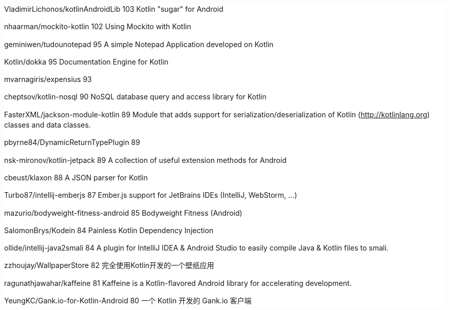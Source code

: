 
VladimirLichonos/kotlinAndroidLib          103
Kotlin "sugar" for Android


nhaarman/mockito-kotlin                    102
Using Mockito with Kotlin


geminiwen/tudounotepad                     95
A simple Notepad Application developed on Kotlin


Kotlin/dokka                               95
Documentation Engine for Kotlin


mvarnagiris/expensius                      93



cheptsov/kotlin-nosql                      90
NoSQL database query and access library for Kotlin


FasterXML/jackson-module-kotlin            89
Module that adds support for serialization/deserialization of Kotlin (http://kotlinlang.org) classes and data classes.


pbyrne84/DynamicReturnTypePlugin           89



nsk-mironov/kotlin-jetpack                 89
A collection of useful extension methods for Android


cbeust/klaxon                              88
A JSON parser for Kotlin


Turbo87/intellij-emberjs                   87
Ember.js support for JetBrains IDEs (IntelliJ, WebStorm, ...)


mazurio/bodyweight-fitness-android         85
Bodyweight Fitness (Android)


SalomonBrys/Kodein                         84
Painless Kotlin Dependency Injection


ollide/intellij-java2smali                 84
A plugin for IntelliJ IDEA & Android Studio to easily compile Java & Kotlin files to smali.


zzhoujay/WallpaperStore                    82
完全使用Kotlin开发的一个壁纸应用


ragunathjawahar/kaffeine                   81
Kaffeine is a Kotlin-flavored Android library for accelerating development.


YeungKC/Gank.io-for-Kotlin-Android         80
一个 Kotlin 开发的 Gank.io 客户端

